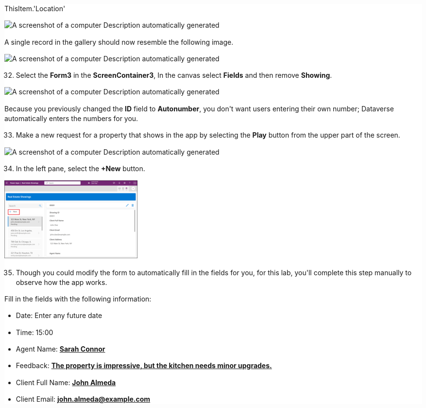 ThisItem.'Location' 

![A screenshot of a computer Description automatically
generated](./media/image32.png)

A single record in the gallery should now resemble the following image.

![A screenshot of a computer Description automatically
generated](./media/image33.png)

32. Select the **Form3** in the **ScreenContainer3**, In the canvas
    select **Fields** and then remove **Showing**.

![A screenshot of a computer Description automatically
generated](./media/image34.png)

Because you previously changed the **ID** field to **Autonumber**, you
don't want users entering their own number; Dataverse automatically
enters the numbers for you.

33. Make a new request for a property that shows in the app by selecting
    the **Play** button from the upper part of the screen.

![A screenshot of a computer Description automatically
generated](./media/image35.png)

34. In the left pane, select the **+New** button.

![Screenshot](./media/image36.png)

35. Though you could modify the form to automatically fill in the fields
    for you, for this lab, you'll complete this step manually to observe
    how the app works.

Fill in the fields with the following information:

- Date: Enter any future date

- Time: 15:00

- Agent Name: [**Sarah Connor**](urn:gd:lg:a:send-vm-keys)

- Feedback: [**The property is impressive, but the kitchen needs minor
  upgrades.**](urn:gd:lg:a:send-vm-keys)

- Client Full Name: [**John Almeda**](urn:gd:lg:a:send-vm-keys)

- Client Email: [**john.almeda@example.com**](urn:gd:lg:a:send-vm-keys)

